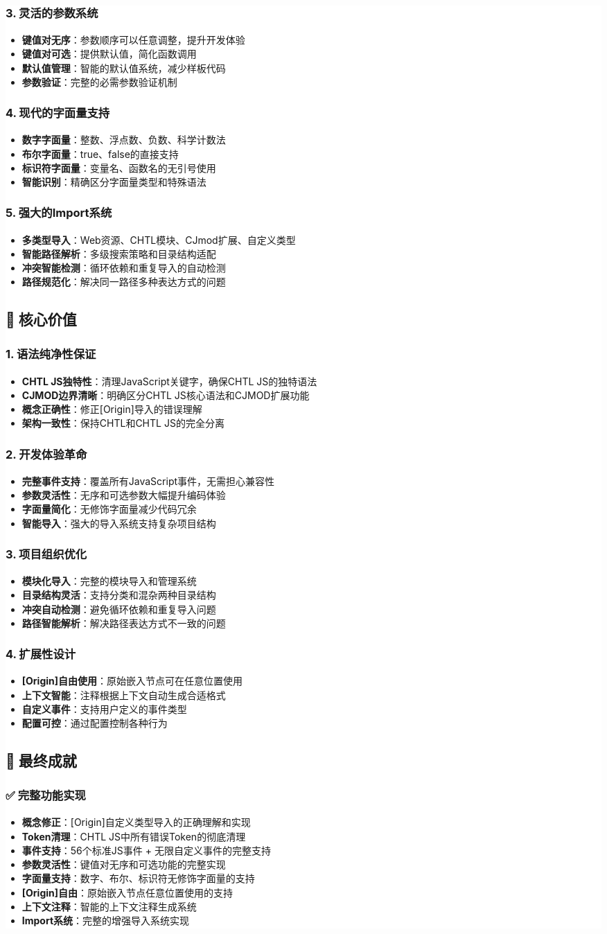 ### 3. **灵活的参数系统**
- **键值对无序**：参数顺序可以任意调整，提升开发体验
- **键值对可选**：提供默认值，简化函数调用
- **默认值管理**：智能的默认值系统，减少样板代码
- **参数验证**：完整的必需参数验证机制

### 4. **现代的字面量支持**
- **数字字面量**：整数、浮点数、负数、科学计数法
- **布尔字面量**：true、false的直接支持
- **标识符字面量**：变量名、函数名的无引号使用
- **智能识别**：精确区分字面量类型和特殊语法

### 5. **强大的Import系统**
- **多类型导入**：Web资源、CHTL模块、CJmod扩展、自定义类型
- **智能路径解析**：多级搜索策略和目录结构适配
- **冲突智能检测**：循环依赖和重复导入的自动检测
- **路径规范化**：解决同一路径多种表达方式的问题

## 🎯 核心价值

### 1. **语法纯净性保证**
- **CHTL JS独特性**：清理JavaScript关键字，确保CHTL JS的独特语法
- **CJMOD边界清晰**：明确区分CHTL JS核心语法和CJMOD扩展功能
- **概念正确性**：修正[Origin]导入的错误理解
- **架构一致性**：保持CHTL和CHTL JS的完全分离

### 2. **开发体验革命**
- **完整事件支持**：覆盖所有JavaScript事件，无需担心兼容性
- **参数灵活性**：无序和可选参数大幅提升编码体验
- **字面量简化**：无修饰字面量减少代码冗余
- **智能导入**：强大的导入系统支持复杂项目结构

### 3. **项目组织优化**
- **模块化导入**：完整的模块导入和管理系统
- **目录结构灵活**：支持分类和混杂两种目录结构
- **冲突自动检测**：避免循环依赖和重复导入问题
- **路径智能解析**：解决路径表达方式不一致的问题

### 4. **扩展性设计**
- **[Origin]自由使用**：原始嵌入节点可在任意位置使用
- **上下文智能**：注释根据上下文自动生成合适格式
- **自定义事件**：支持用户定义的事件类型
- **配置可控**：通过配置控制各种行为

## 🎉 最终成就

### ✅ 完整功能实现
- **概念修正**：[Origin]自定义类型导入的正确理解和实现
- **Token清理**：CHTL JS中所有错误Token的彻底清理
- **事件支持**：56个标准JS事件 + 无限自定义事件的完整支持
- **参数灵活性**：键值对无序和可选功能的完整实现
- **字面量支持**：数字、布尔、标识符无修饰字面量的支持
- **[Origin]自由**：原始嵌入节点任意位置使用的支持
- **上下文注释**：智能的上下文注释生成系统
- **Import系统**：完整的增强导入系统实现
